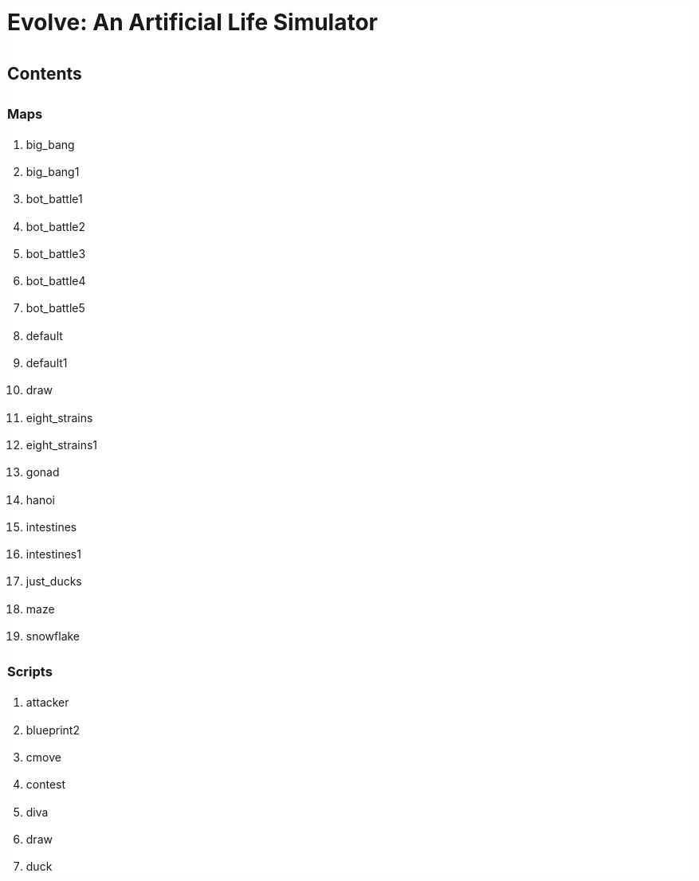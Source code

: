 # Evolve: An Artificial Life Simulator

## Contents

### Maps

1. big_bang

2. big_bang1

3. bot_battle1

4. bot_battle2

5. bot_battle3

6. bot_battle4

7. bot_battle5

8. default

9. default1

10. draw

11. eight_strains

12. eight_strains1

13. gonad

14. hanoi

15. intestines

16. intestines1

17. just_ducks

18. maze

19. snowflake

### Scripts

1. attacker

2. blueprint2

3. cmove

4. contest

5. diva

6. draw

7. duck
